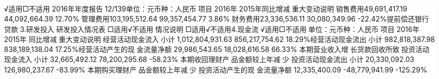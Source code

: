 √适用□不适用
2016年年度报告
12/139单位：元币种：人民币
项目
2016年
2015年同比增减
重大变动说明
销售费用49,691,417.19
44,092,664.39
12.70%
管理费用103,195,512.64
99,357,454.77
3.86%
财务费用23,336,536.11
30,080,349.96
-22.42%提前偿还银行贷款
3.研发投入
研发投入情况表
□适用√不适用
情况说明
□适用√不适用4.现金流
√适用□不适用
单位：元币种：人民币
项目
2016年
2015年
同比增减
重大变动说明
经营活动现金流入
小计
1,012,804,931.63
856,217,754.62
18.29%经营活动现金流出
小计
982,818,387.98
838,189,138.04
17.25%经营活动产生的现
金流量净额
29,986,543.65
18,028,616.58
66.33%
本期营业收入增
长货款回收所致
投资活动现金流入
小计
32,665,492.12
78,200,295.68
-58.23%
本期收回理财产
品金额较上年减
少
投资活动现金流出
小计
20,330,092.03
126,980,237.67
-83.99%
本期购买理财产
品金额较上年减
少
投资活动产生的现
金流量净额
12,335,400.09
-48,779,941.99
-125.29%